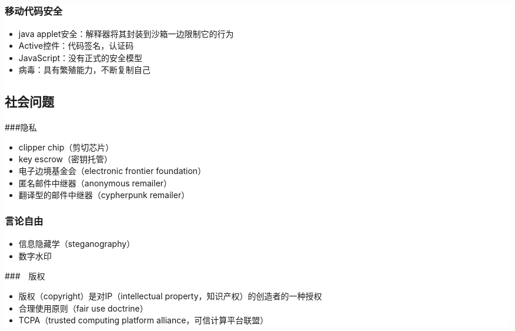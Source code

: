 ### 移动代码安全

* java applet安全：解释器将其封装到沙箱一边限制它的行为
* Active控件：代码签名，认证码
* JavaScript：没有正式的安全模型
* 病毒：具有繁殖能力，不断复制自己

## 社会问题

###隐私
* clipper chip（剪切芯片）
* key escrow（密钥托管）
* 电子边境基金会（electronic frontier foundation）
* 匿名邮件中继器（anonymous remailer）
* 翻译型的邮件中继器（cypherpunk remailer）

### 言论自由

* 信息隐藏学（steganography）
* 数字水印

###　版权

* 版权（copyright）是对IP（intellectual property，知识产权）的创造者的一种授权
* 合理使用原则（fair use doctrine）
* TCPA（trusted computing platform alliance，可信计算平台联盟）

